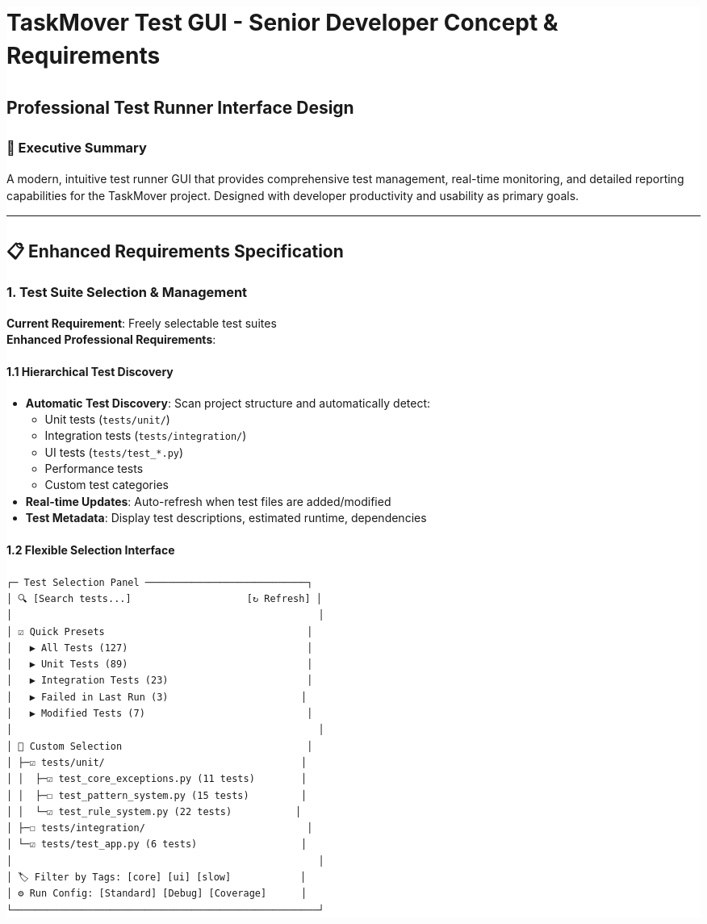 # TaskMover Test GUI - Senior Developer Concept & Requirements
## Professional Test Runner Interface Design

### 🎯 Executive Summary
A modern, intuitive test runner GUI that provides comprehensive test management, real-time monitoring, and detailed reporting capabilities for the TaskMover project. Designed with developer productivity and usability as primary goals.

---

## 📋 Enhanced Requirements Specification

### 1. Test Suite Selection & Management
**Current Requirement**: Freely selectable test suites  
**Enhanced Professional Requirements**:

#### 1.1 Hierarchical Test Discovery
- **Automatic Test Discovery**: Scan project structure and automatically detect:
  - Unit tests (`tests/unit/`)
  - Integration tests (`tests/integration/`)
  - UI tests (`tests/test_*.py`)
  - Performance tests
  - Custom test categories
- **Real-time Updates**: Auto-refresh when test files are added/modified
- **Test Metadata**: Display test descriptions, estimated runtime, dependencies

#### 1.2 Flexible Selection Interface
```
┌─ Test Selection Panel ────────────────────────────┐
│ 🔍 [Search tests...]                    [↻ Refresh] │
│                                                     │
│ ☑️ Quick Presets                                   │
│   ▶️ All Tests (127)                               │
│   ▶️ Unit Tests (89)                               │
│   ▶️ Integration Tests (23)                        │
│   ▶️ Failed in Last Run (3)                       │
│   ▶️ Modified Tests (7)                            │
│                                                     │
│ 📁 Custom Selection                                │
│ ├─☑️ tests/unit/                                  │
│ │  ├─☑️ test_core_exceptions.py (11 tests)        │
│ │  ├─☐ test_pattern_system.py (15 tests)         │
│ │  └─☑️ test_rule_system.py (22 tests)           │
│ ├─☐ tests/integration/                            │
│ └─☑️ tests/test_app.py (6 tests)                  │
│                                                     │
│ 🏷️ Filter by Tags: [core] [ui] [slow]            │
│ ⚙️ Run Config: [Standard] [Debug] [Coverage]      │
└─────────────────────────────────────────────────────┘
```
